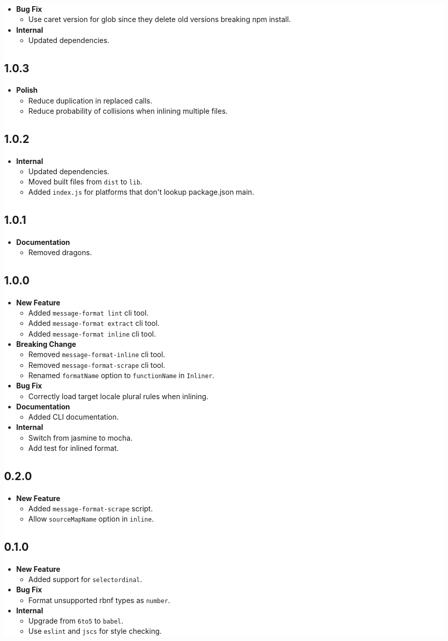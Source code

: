 * **Bug Fix**
  * Use caret version for glob since they delete old versions breaking npm install.
* **Internal**
  * Updated dependencies.

## 1.0.3

* **Polish**
  * Reduce duplication in replaced calls.
  * Reduce probability of collisions when inlining multiple files.

## 1.0.2

* **Internal**
  * Updated dependencies.
  * Moved built files from `dist` to `lib`.
  * Added `index.js` for platforms that don't lookup package.json main.

## 1.0.1

* **Documentation**
  * Removed dragons.

## 1.0.0

* **New Feature**
  * Added `message-format lint` cli tool.
  * Added `message-format extract` cli tool.
  * Added `message-format inline` cli tool.
* **Breaking Change**
  * Removed `message-format-inline` cli tool.
  * Removed `message-format-scrape` cli tool.
  * Renamed `formatName` option to `functionName` in `Inliner`.
* **Bug Fix**
  * Correctly load target locale plural rules when inlining.
* **Documentation**
  * Added CLI documentation.
* **Internal**
  * Switch from jasmine to mocha.
  * Add test for inlined format.

## 0.2.0

* **New Feature**
  * Added `message-format-scrape` script.
  * Allow `sourceMapName` option in `inline`.

## 0.1.0

* **New Feature**
  * Added support for `selectordinal`.
* **Bug Fix**
  * Format unsupported rbnf types as `number`.
* **Internal**
  * Upgrade from `6to5` to `babel`.
  * Use `eslint` and `jscs` for style checking.
